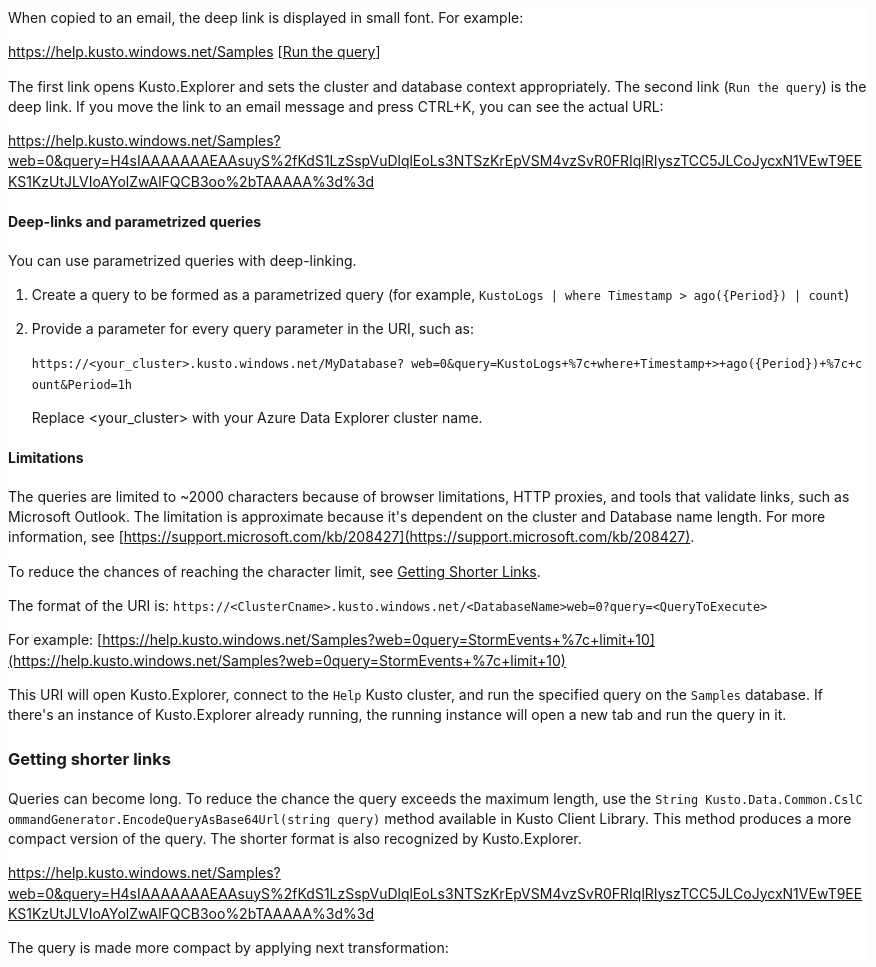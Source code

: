 When copied to an email, the deep link is displayed in small font. For example:

https://help.kusto.windows.net/Samples [[Run the query](https://help.kusto.windows.net/Samples?web=0&query=H4sIAAAAAAAEAAsuyS%2fKdS1LzSspVuDlqlEoLs3NTSzKrEpVSM4vzSvR0FRIqlRIyszTCC5JLCoJycxN1VEwT9EEKS1KzUtJLVIoAYolZwAlFQCB3oo%2bTAAAAA%3d%3d)]

The first link opens Kusto.Explorer and sets the cluster and database context appropriately.
The second link (`Run the query`) is the deep link. If you move the link to an email message and press CTRL+K, you can see the actual URL:

https://help.kusto.windows.net/Samples?web=0&query=H4sIAAAAAAAEAAsuyS%2fKdS1LzSspVuDlqlEoLs3NTSzKrEpVSM4vzSvR0FRIqlRIyszTCC5JLCoJycxN1VEwT9EEKS1KzUtJLVIoAYolZwAlFQCB3oo%2bTAAAAA%3d%3d

#### Deep-links and parametrized queries

You can use parametrized queries with deep-linking.

1. Create a query to be formed as a parametrized query (for example, `KustoLogs | where Timestamp > ago({Period}) | count`) 
1. Provide a parameter for every query parameter in the URI, such as: 
    
    `https://<your_cluster>.kusto.windows.net/MyDatabase?
web=0&query=KustoLogs+%7c+where+Timestamp+>+ago({Period})+%7c+count&Period=1h`

    Replace &lt;your_cluster&gt; with your Azure Data Explorer cluster name.

#### Limitations

The queries are limited to ~2000 characters because of browser limitations, HTTP proxies, and tools that validate links, such as Microsoft Outlook. The limitation is approximate because it's dependent on the cluster and Database name length. For more information, see [https://support.microsoft.com/kb/208427](https://support.microsoft.com/kb/208427). 

To reduce the chances of reaching the character limit, see [Getting Shorter Links](#getting-shorter-links).

The format of the URI is:
    `https://<ClusterCname>.kusto.windows.net/<DatabaseName>web=0?query=<QueryToExecute>`

For example:
    [https://help.kusto.windows.net/Samples?web=0query=StormEvents+%7c+limit+10](https://help.kusto.windows.net/Samples?web=0query=StormEvents+%7c+limit+10)
 
This URI will open Kusto.Explorer, connect to the `Help` Kusto cluster, and run the specified query on the `Samples` database. If there's an instance of Kusto.Explorer already running, the running instance will open a new tab and run the query in it.

### Getting shorter links

Queries can become long. To reduce the chance the query exceeds the maximum length, use the 
`String Kusto.Data.Common.CslCommandGenerator.EncodeQueryAsBase64Url(string query)` method 
available in Kusto Client Library. This method produces a more compact version of the query. The shorter format is also recognized by Kusto.Explorer.

https://help.kusto.windows.net/Samples?web=0&query=H4sIAAAAAAAEAAsuyS%2fKdS1LzSspVuDlqlEoLs3NTSzKrEpVSM4vzSvR0FRIqlRIyszTCC5JLCoJycxN1VEwT9EEKS1KzUtJLVIoAYolZwAlFQCB3oo%2bTAAAAA%3d%3d

The query is made more compact by applying next transformation:
